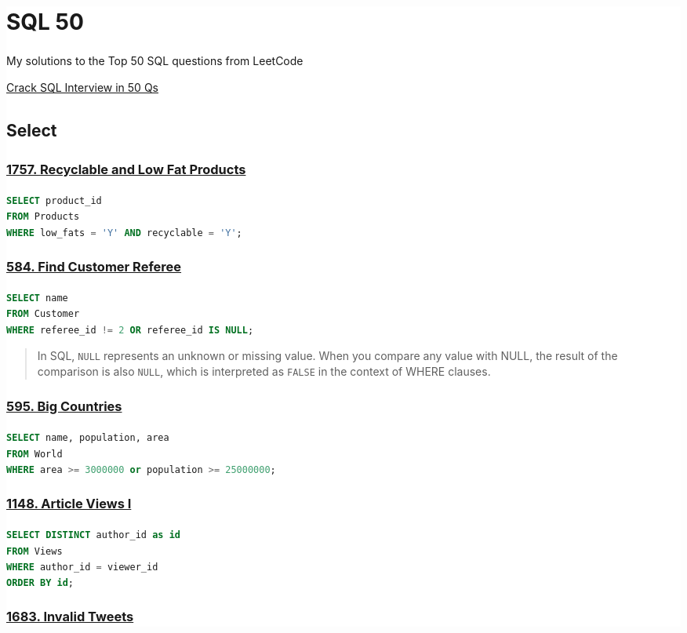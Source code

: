 # SQL 50

My solutions to the Top 50 SQL questions from LeetCode

[Crack SQL Interview in 50 Qs](https://leetcode.com/studyplan/top-sql-50/)

## Select

### [1757. Recyclable and Low Fat Products](https://leetcode.com/problems/recyclable-and-low-fat-products/description/?envType=study-plan-v2&envId=top-sql-50)

```sql
SELECT product_id
FROM Products
WHERE low_fats = 'Y' AND recyclable = 'Y';
```

### [584. Find Customer Referee](https://leetcode.com/problems/find-customer-referee/?envType=study-plan-v2&envId=top-sql-50)

```sql
SELECT name
FROM Customer
WHERE referee_id != 2 OR referee_id IS NULL;
```

> In SQL, `NULL` represents an unknown or missing value. When you compare any value with NULL, the result of the comparison is also `NULL`, which is interpreted as `FALSE` in the context of WHERE clauses.

### [595. Big Countries](https://leetcode.com/problems/big-countries/description/?envType=study-plan-v2&envId=top-sql-50)

```sql
SELECT name, population, area
FROM World
WHERE area >= 3000000 or population >= 25000000;
```

### [1148. Article Views I](https://leetcode.com/problems/article-views-i/?envType=study-plan-v2&envId=top-sql-50)

```sql
SELECT DISTINCT author_id as id
FROM Views
WHERE author_id = viewer_id
ORDER BY id;
```

### [1683. Invalid Tweets](https://leetcode.com/problems/invalid-tweets/?envType=study-plan-v2&envId=top-sql-50)
    